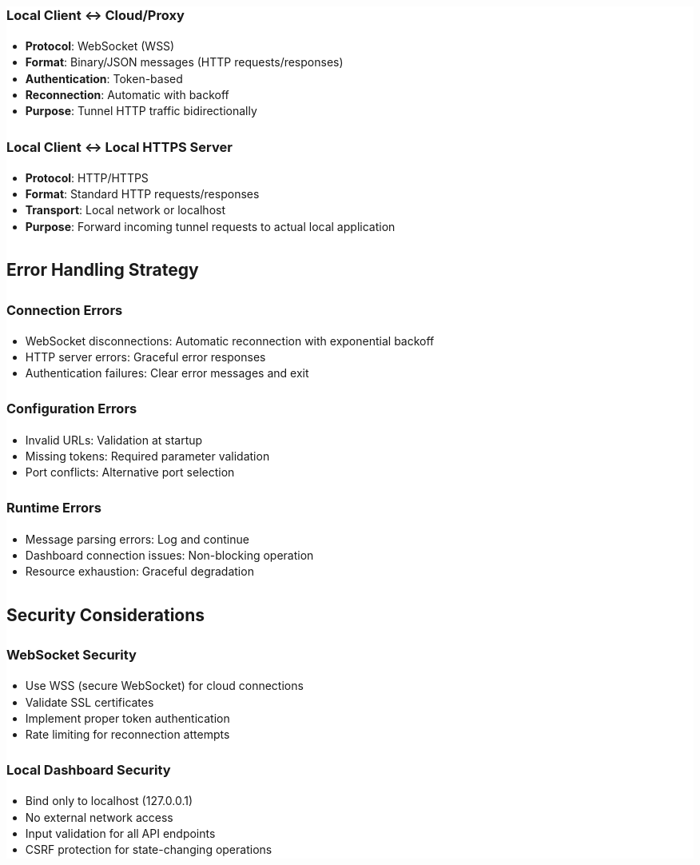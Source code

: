 ### Local Client ↔ Cloud/Proxy

- **Protocol**: WebSocket (WSS)
- **Format**: Binary/JSON messages (HTTP requests/responses)
- **Authentication**: Token-based
- **Reconnection**: Automatic with backoff
- **Purpose**: Tunnel HTTP traffic bidirectionally

### Local Client ↔ Local HTTPS Server

- **Protocol**: HTTP/HTTPS
- **Format**: Standard HTTP requests/responses
- **Transport**: Local network or localhost
- **Purpose**: Forward incoming tunnel requests to actual local application

## Error Handling Strategy

### Connection Errors

- WebSocket disconnections: Automatic reconnection with exponential backoff
- HTTP server errors: Graceful error responses
- Authentication failures: Clear error messages and exit

### Configuration Errors

- Invalid URLs: Validation at startup
- Missing tokens: Required parameter validation
- Port conflicts: Alternative port selection

### Runtime Errors

- Message parsing errors: Log and continue
- Dashboard connection issues: Non-blocking operation
- Resource exhaustion: Graceful degradation

## Security Considerations

### WebSocket Security

- Use WSS (secure WebSocket) for cloud connections
- Validate SSL certificates
- Implement proper token authentication
- Rate limiting for reconnection attempts

### Local Dashboard Security

- Bind only to localhost (127.0.0.1)
- No external network access
- Input validation for all API endpoints
- CSRF protection for state-changing operations
